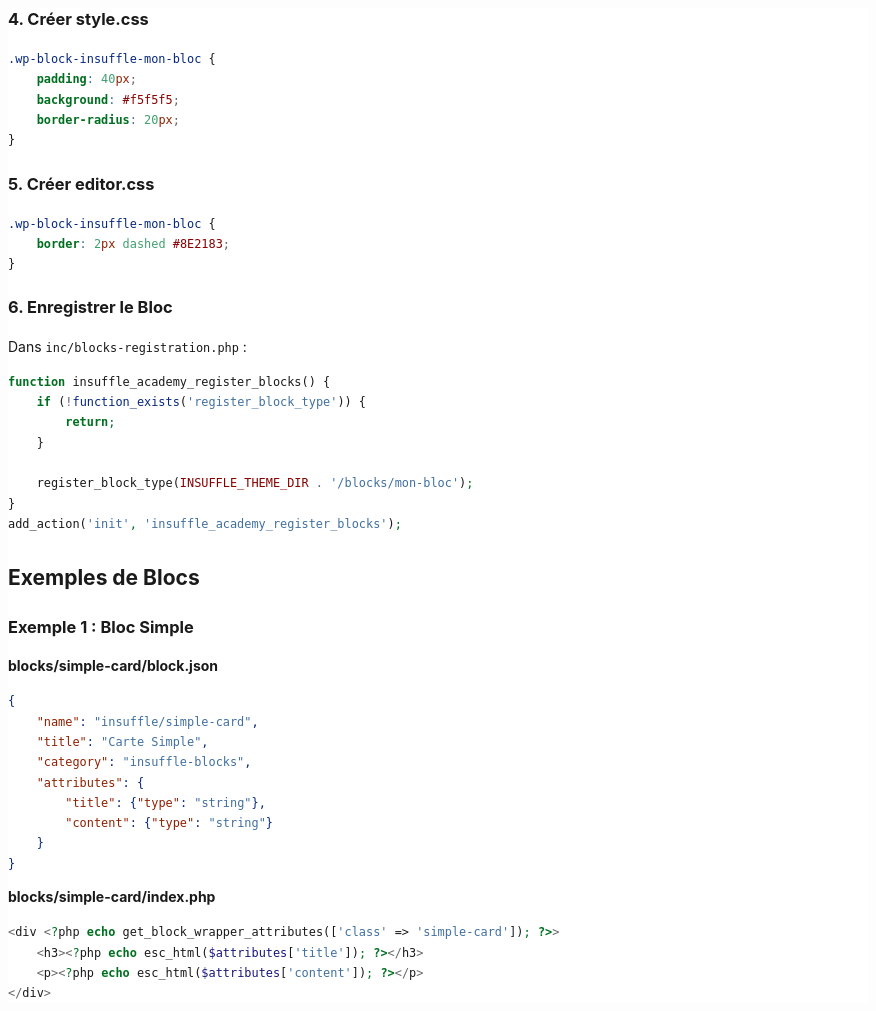 ### 4. Créer style.css

```css
.wp-block-insuffle-mon-bloc {
    padding: 40px;
    background: #f5f5f5;
    border-radius: 20px;
}
```

### 5. Créer editor.css

```css
.wp-block-insuffle-mon-bloc {
    border: 2px dashed #8E2183;
}
```

### 6. Enregistrer le Bloc

Dans `inc/blocks-registration.php` :

```php
function insuffle_academy_register_blocks() {
    if (!function_exists('register_block_type')) {
        return;
    }

    register_block_type(INSUFFLE_THEME_DIR . '/blocks/mon-bloc');
}
add_action('init', 'insuffle_academy_register_blocks');
```

## Exemples de Blocs

### Exemple 1 : Bloc Simple

**blocks/simple-card/block.json**
```json
{
    "name": "insuffle/simple-card",
    "title": "Carte Simple",
    "category": "insuffle-blocks",
    "attributes": {
        "title": {"type": "string"},
        "content": {"type": "string"}
    }
}
```

**blocks/simple-card/index.php**
```php
<div <?php echo get_block_wrapper_attributes(['class' => 'simple-card']); ?>>
    <h3><?php echo esc_html($attributes['title']); ?></h3>
    <p><?php echo esc_html($attributes['content']); ?></p>
</div>
```

